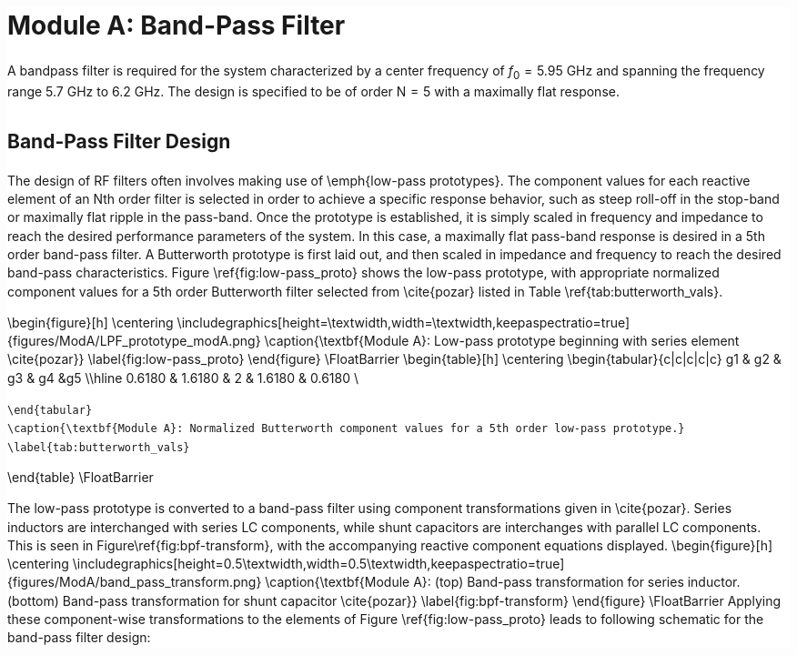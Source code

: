 # Module A: Band-Pass Filter
A bandpass filter is required for the system characterized by a center frequency of $f_0 = 5.95$ GHz and spanning the frequency range $5.7$ GHz to $6.2$ GHz. The design is specified to be of order $\textrm{N} = 5$ with a maximally flat response.

## Band-Pass Filter Design
The design of RF filters often involves making use of \emph{low-pass prototypes}. The component values for each reactive element of an Nth order filter is selected in order to achieve a specific response behavior, such as steep roll-off in the stop-band or maximally flat ripple in the pass-band. Once the prototype is established, it is simply scaled in frequency and impedance to reach the desired performance parameters of the system. In this case, a maximally flat pass-band response is desired in a 5th order band-pass filter. A Butterworth prototype is first laid out, and then scaled in impedance and frequency to reach the desired band-pass characteristics. Figure \ref{fig:low-pass_proto} shows the low-pass prototype, with appropriate normalized component values for a 5th order Butterworth filter selected from \cite{pozar} listed in Table \ref{tab:butterworth_vals}.


\begin{figure}[h]
    \centering
    \includegraphics[height=\textwidth,width=\textwidth,keepaspectratio=true]{figures/ModA/LPF_prototype_modA.png}
    \caption{\textbf{Module A}: Low-pass prototype beginning with series element \cite{pozar}}
    \label{fig:low-pass_proto}
\end{figure}
\FloatBarrier
\begin{table}[h]
    \centering
    \begin{tabular}{c|c|c|c|c}
    g1 & g2 & g3 & g4 &g5
    \\\hline
        0.6180 & 1.6180 & 2  & 1.6180 & 0.6180 \\
       
    \end{tabular}
    \caption{\textbf{Module A}: Normalized Butterworth component values for a 5th order low-pass prototype.}
    \label{tab:butterworth_vals}
\end{table}
\FloatBarrier

The low-pass prototype is converted to a band-pass filter using component transformations given in \cite{pozar}. Series inductors are interchanged with series LC components, while shunt capacitors are interchanges with parallel LC components. This is seen in Figure\ref{fig:bpf-transform}, with the accompanying reactive component equations displayed.
\begin{figure}[h]
    \centering
    \includegraphics[height=0.5\textwidth,width=0.5\textwidth,keepaspectratio=true]{figures/ModA/band_pass_transform.png}
    \caption{\textbf{Module A}: (top) Band-pass transformation for series inductor. (bottom) Band-pass transformation for shunt capacitor \cite{pozar}}
    \label{fig:bpf-transform}
\end{figure}
\FloatBarrier
Applying these component-wise transformations to the elements of Figure  \ref{fig:low-pass_proto} leads to following schematic for the band-pass filter design:
